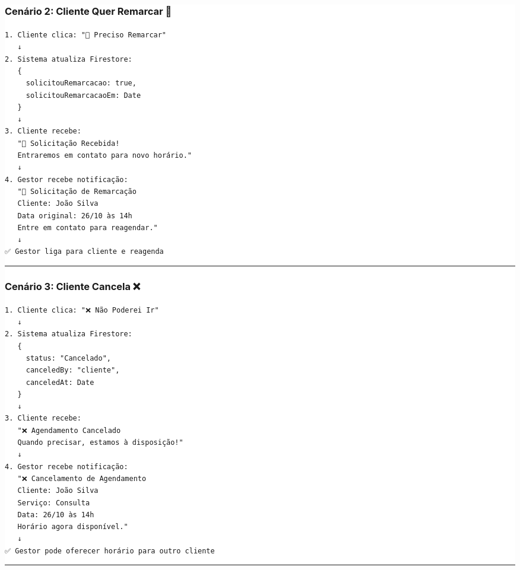 
### Cenário 2: Cliente Quer Remarcar 📅

```
1. Cliente clica: "📅 Preciso Remarcar"
   ↓
2. Sistema atualiza Firestore:
   {
     solicitouRemarcacao: true,
     solicitouRemarcacaoEm: Date
   }
   ↓
3. Cliente recebe:
   "📅 Solicitação Recebida!
   Entraremos em contato para novo horário."
   ↓
4. Gestor recebe notificação:
   "📅 Solicitação de Remarcação
   Cliente: João Silva
   Data original: 26/10 às 14h
   Entre em contato para reagendar."
   ↓
✅ Gestor liga para cliente e reagenda
```

---

### Cenário 3: Cliente Cancela ❌

```
1. Cliente clica: "❌ Não Poderei Ir"
   ↓
2. Sistema atualiza Firestore:
   {
     status: "Cancelado",
     canceledBy: "cliente",
     canceledAt: Date
   }
   ↓
3. Cliente recebe:
   "❌ Agendamento Cancelado
   Quando precisar, estamos à disposição!"
   ↓
4. Gestor recebe notificação:
   "❌ Cancelamento de Agendamento
   Cliente: João Silva
   Serviço: Consulta
   Data: 26/10 às 14h
   Horário agora disponível."
   ↓
✅ Gestor pode oferecer horário para outro cliente
```

---